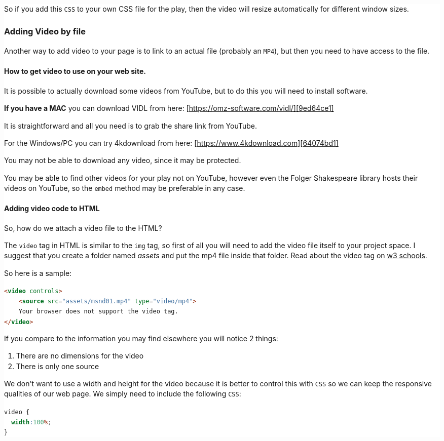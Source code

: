 So if you add this `CSS` to your own CSS file for the play, then the video will resize automatically for different window sizes.


<div class="video-box">
<iframe width="560" height="315" src="https://www.youtube.com/embed/_3ERrqdIXNg?rel=0" allow="accelerometer; autoplay; encrypted-media; gyroscope; picture-in-picture" allowfullscreen></iframe>
</div>


### Adding Video by file

Another way to add video to your page is to link to an actual file (probably an `MP4`), but then you need to have access to the file.

#### How to get video to use on your web site.

It is possible to actually download some videos from YouTube, but to do this you will need to install software.

**If you have a MAC** you can download VIDL from here: [https://omz-software.com/vidl/][9ed64ce1]

  [9ed64ce1]: https://omz-software.com/vidl/ "Grab vidl"

It is straightforward and all you need is to grab the share link from YouTube.

For the Windows/PC you can try 4kdownload from here:  [https://www.4kdownload.com][64074bd1]

  [64074bd1]: https://www.4kdownload.com "Grab 4kdownload"

You may not be able to download any video, since it may be protected.

You may be able to find other videos for your play not on YouTube, however even the Folger Shakespeare library hosts their videos on YouTube, so the `embed` method may be preferable in any case.

#### Adding video code to HTML

So, how do we attach a video file to the HTML?

The `video` tag in HTML is similar to the `img` tag, so first of all you will need to add the video file itself to your project space. I suggest that you create a folder named _assets_ and put the mp4 file inside that folder. Read about the video tag on [w3 schools][932911ab].

  [932911ab]: https://www.w3schools.com/tags/tag_video.asp "w3Schools"

So here is a sample:

```html
<video controls>
	<source src="assets/msnd01.mp4" type="video/mp4">
	Your browser does not support the video tag.
</video>
```

If you compare to the information you may find elsewhere you will notice 2 things:

1. There are no dimensions for the video
1. There is only one source

We don't want to use  a width and height for the video because it is better to control this with `CSS` so we can keep the responsive qualities of our web page. We simply need to include the following `CSS`:

```css
video {
  width:100%;
}
```


  [a7e4ded6]: https://shotcut.org/download/ "Get ShotCut here for MAC or PC"
  [8b45ed15]: https://www.audacityteam.org "Get audacity"
  [9b8e4fd5]: https://forum.audacityteam.org/viewtopic.php?t=107162 "Catalina workaraound"
  [932f17fc]: https://www.w3schools.com/tags/tag_audio.asp "w3 schools web site"
  [a285241f]: librivox.org "Go to Libravox"